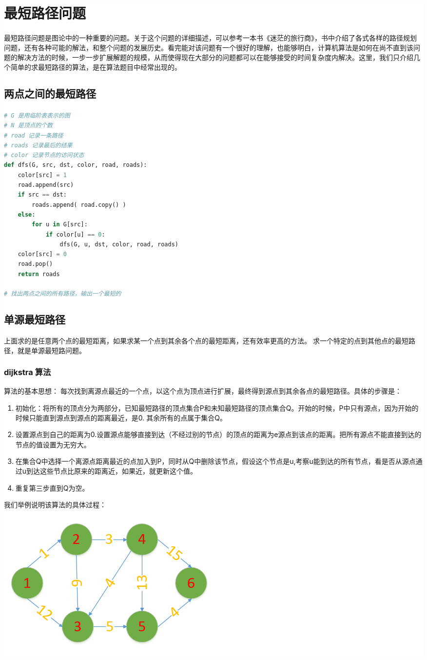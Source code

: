 # 最短路径问题

最短路径问题是图论中的一种重要的问题。关于这个问题的详细描述，可以参考一本书《迷茫的旅行商》，书中介绍了各式各样的路径规划问题，还有各种可能的解法，和整个问题的发展历史。看完能对该问题有一个很好的理解，也能够明白，计算机算法是如何在尚不直到该问题的解决方法的时候，一步一步扩展解题的规模，从而使得现在大部分的问题都可以在能够接受的时间复杂度内解决。这里，我们只介绍几个简单的求最短路径的算法，是在算法题目中经常出现的。

## 两点之间的最短路径

```python
# G 是用临阶表表示的图
# N 是顶点的个数
# road 记录一条路径
# roads 记录最后的结果
# color 记录节点的访问状态
def dfs(G, src, dst, color, road, roads):
    color[src] = 1
    road.append(src)
    if src == dst:
        roads.append( road.copy() )
    else:
        for u in G[src]:
            if color[u] == 0:
                dfs(G, u, dst, color, road, roads)
    color[src] = 0
    road.pop()
    return roads

# 找出两点之间的所有路径，输出一个最短的
```

## 单源最短路径

上面求的是任意两个点的最短距离，如果求某一个点到其余各个点的最短距离，还有效率更高的方法。
求一个特定的点到其他点的最短路径，就是单源最短路问题。

### dijkstra 算法

算法的基本思想： 每次找到离源点最近的一个点，以这个点为顶点进行扩展，最终得到源点到其余各点的最短路径。具体的步骤是：
1. 初始化：将所有的顶点分为两部分，已知最短路径的顶点集合P和未知最短路径的顶点集合Q。开始的时候，P中只有源点，因为开始的时候只能直到源点到源点的距离最近，是0. 其余所有的点属于集合Q。

2. 设置源点到自己的距离为0.设置源点能够直接到达（不经过别的节点）的顶点的距离为e源点到该点的距离。把所有源点不能直接到达的节点的值设置为无穷大。

3. 在集合Q中选择一个离源点距离最近的点加入到P，同时从Q中删除该节点，假设这个节点是u,考察u能到达的所有节点，看是否从源点通过u到达这些节点比原来的距离近，如果近，就更新这个值。

4. 重复第三步直到Q为空。

我们举例说明该算法的具体过程：

![](img/2017-05-07_204118.png)
